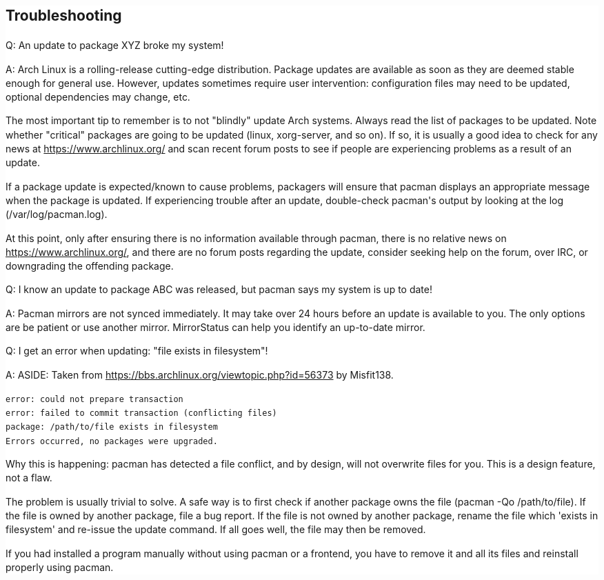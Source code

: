 Troubleshooting
---------------

Q: An update to package XYZ broke my system!

A: Arch Linux is a rolling-release cutting-edge distribution. Package
updates are available as soon as they are deemed stable enough for
general use. However, updates sometimes require user intervention:
configuration files may need to be updated, optional dependencies may
change, etc.

The most important tip to remember is to not "blindly" update Arch
systems. Always read the list of packages to be updated. Note whether
"critical" packages are going to be updated (linux, xorg-server, and so
on). If so, it is usually a good idea to check for any news at
https://www.archlinux.org/ and scan recent forum posts to see if people
are experiencing problems as a result of an update.

If a package update is expected/known to cause problems, packagers will
ensure that pacman displays an appropriate message when the package is
updated. If experiencing trouble after an update, double-check pacman's
output by looking at the log (/var/log/pacman.log).

At this point, only after ensuring there is no information available
through pacman, there is no relative news on https://www.archlinux.org/,
and there are no forum posts regarding the update, consider seeking help
on the forum, over IRC, or downgrading the offending package.

Q: I know an update to package ABC was released, but pacman says my system is up to date!

A: Pacman mirrors are not synced immediately. It may take over 24 hours
before an update is available to you. The only options are be patient or
use another mirror. MirrorStatus can help you identify an up-to-date
mirror.

Q: I get an error when updating: "file exists in filesystem"!

A: ASIDE: Taken from https://bbs.archlinux.org/viewtopic.php?id=56373 by
Misfit138.

    error: could not prepare transaction
    error: failed to commit transaction (conflicting files)
    package: /path/to/file exists in filesystem
    Errors occurred, no packages were upgraded.

Why this is happening: pacman has detected a file conflict, and by
design, will not overwrite files for you. This is a design feature, not
a flaw.

The problem is usually trivial to solve. A safe way is to first check if
another package owns the file (pacman -Qo /path/to/file). If the file is
owned by another package, file a bug report. If the file is not owned by
another package, rename the file which 'exists in filesystem' and
re-issue the update command. If all goes well, the file may then be
removed.

If you had installed a program manually without using pacman or a
frontend, you have to remove it and all its files and reinstall properly
using pacman.
